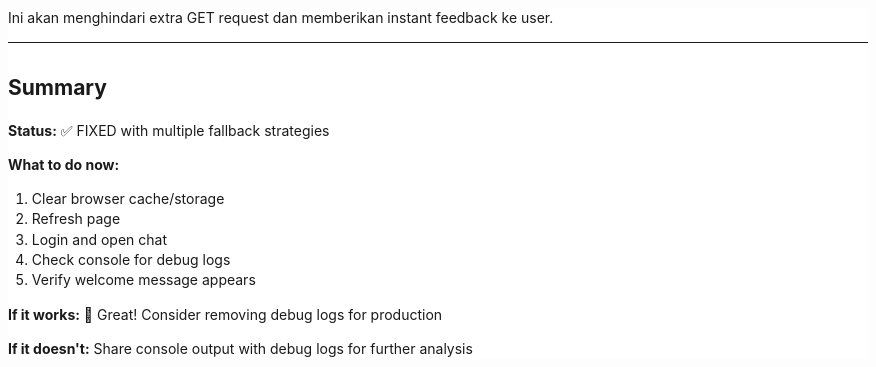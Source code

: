 Ini akan menghindari extra GET request dan memberikan instant feedback ke user.

---

## Summary

**Status:** ✅ FIXED with multiple fallback strategies

**What to do now:**
1. Clear browser cache/storage
2. Refresh page
3. Login and open chat
4. Check console for debug logs
5. Verify welcome message appears

**If it works:** 🎉 Great! Consider removing debug logs for production

**If it doesn't:** Share console output with debug logs for further analysis
